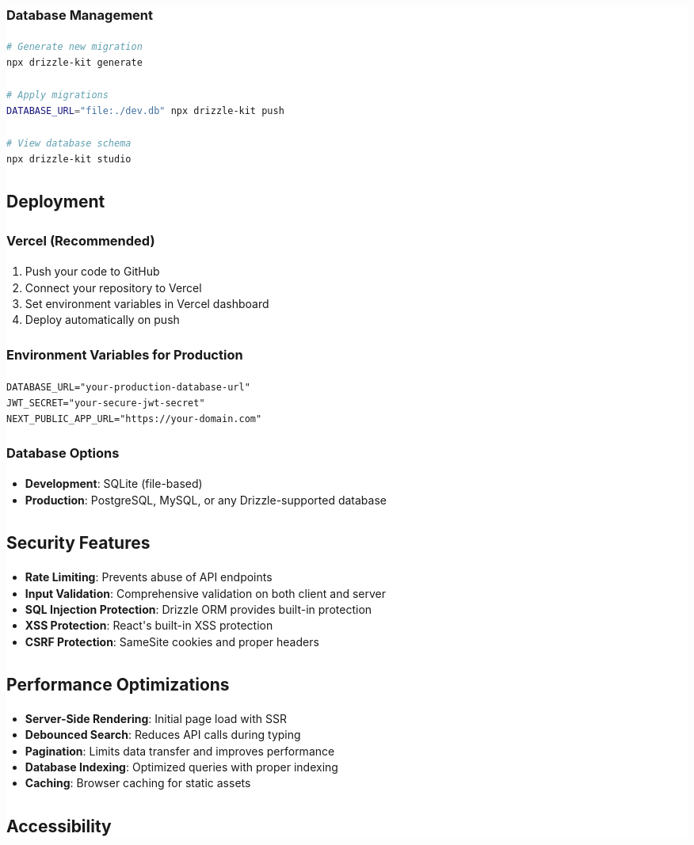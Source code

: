 ### Database Management
```bash
# Generate new migration
npx drizzle-kit generate

# Apply migrations
DATABASE_URL="file:./dev.db" npx drizzle-kit push

# View database schema
npx drizzle-kit studio
```

## Deployment

### Vercel (Recommended)
1. Push your code to GitHub
2. Connect your repository to Vercel
3. Set environment variables in Vercel dashboard
4. Deploy automatically on push

### Environment Variables for Production
```env
DATABASE_URL="your-production-database-url"
JWT_SECRET="your-secure-jwt-secret"
NEXT_PUBLIC_APP_URL="https://your-domain.com"
```

### Database Options
- **Development**: SQLite (file-based)
- **Production**: PostgreSQL, MySQL, or any Drizzle-supported database

## Security Features

- **Rate Limiting**: Prevents abuse of API endpoints
- **Input Validation**: Comprehensive validation on both client and server
- **SQL Injection Protection**: Drizzle ORM provides built-in protection
- **XSS Protection**: React's built-in XSS protection
- **CSRF Protection**: SameSite cookies and proper headers

## Performance Optimizations

- **Server-Side Rendering**: Initial page load with SSR
- **Debounced Search**: Reduces API calls during typing
- **Pagination**: Limits data transfer and improves performance
- **Database Indexing**: Optimized queries with proper indexing
- **Caching**: Browser caching for static assets

## Accessibility
